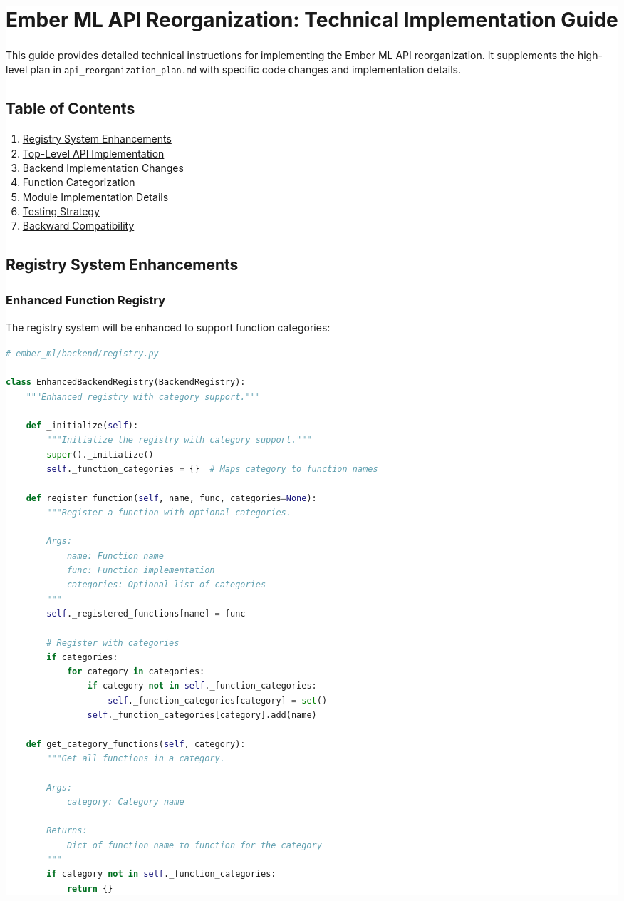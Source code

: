 # Ember ML API Reorganization: Technical Implementation Guide

This guide provides detailed technical instructions for implementing the Ember ML API reorganization. It supplements the high-level plan in `api_reorganization_plan.md` with specific code changes and implementation details.

## Table of Contents

1. [Registry System Enhancements](#registry-system-enhancements)
2. [Top-Level API Implementation](#top-level-api-implementation)
3. [Backend Implementation Changes](#backend-implementation-changes)
4. [Function Categorization](#function-categorization)
5. [Module Implementation Details](#module-implementation-details)
6. [Testing Strategy](#testing-strategy)
7. [Backward Compatibility](#backward-compatibility)

## Registry System Enhancements

### Enhanced Function Registry

The registry system will be enhanced to support function categories:

```python
# ember_ml/backend/registry.py

class EnhancedBackendRegistry(BackendRegistry):
    """Enhanced registry with category support."""
    
    def _initialize(self):
        """Initialize the registry with category support."""
        super()._initialize()
        self._function_categories = {}  # Maps category to function names
        
    def register_function(self, name, func, categories=None):
        """Register a function with optional categories.
        
        Args:
            name: Function name
            func: Function implementation
            categories: Optional list of categories
        """
        self._registered_functions[name] = func
        
        # Register with categories
        if categories:
            for category in categories:
                if category not in self._function_categories:
                    self._function_categories[category] = set()
                self._function_categories[category].add(name)
    
    def get_category_functions(self, category):
        """Get all functions in a category.
        
        Args:
            category: Category name
            
        Returns:
            Dict of function name to function for the category
        """
        if category not in self._function_categories:
            return {}
```